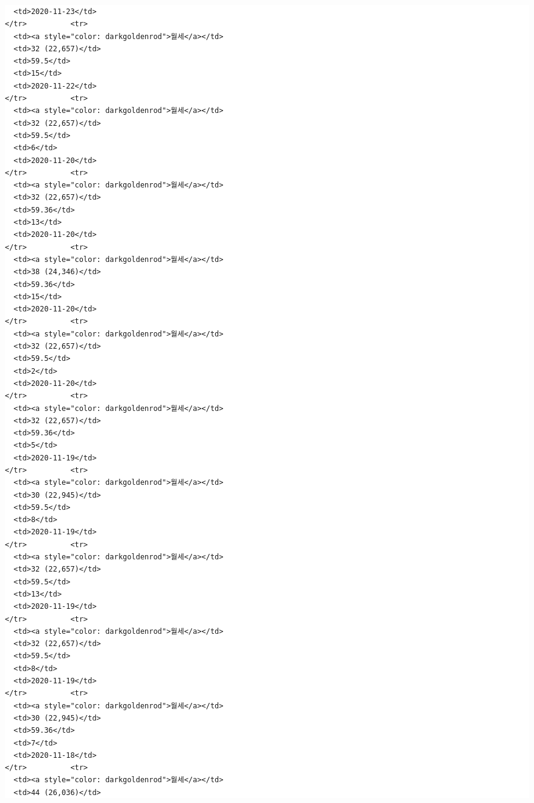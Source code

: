       <td>2020-11-23</td>
    </tr>          <tr>
      <td><a style="color: darkgoldenrod">월세</a></td>
      <td>32 (22,657)</td>
      <td>59.5</td>
      <td>15</td>
      <td>2020-11-22</td>
    </tr>          <tr>
      <td><a style="color: darkgoldenrod">월세</a></td>
      <td>32 (22,657)</td>
      <td>59.5</td>
      <td>6</td>
      <td>2020-11-20</td>
    </tr>          <tr>
      <td><a style="color: darkgoldenrod">월세</a></td>
      <td>32 (22,657)</td>
      <td>59.36</td>
      <td>13</td>
      <td>2020-11-20</td>
    </tr>          <tr>
      <td><a style="color: darkgoldenrod">월세</a></td>
      <td>38 (24,346)</td>
      <td>59.36</td>
      <td>15</td>
      <td>2020-11-20</td>
    </tr>          <tr>
      <td><a style="color: darkgoldenrod">월세</a></td>
      <td>32 (22,657)</td>
      <td>59.5</td>
      <td>2</td>
      <td>2020-11-20</td>
    </tr>          <tr>
      <td><a style="color: darkgoldenrod">월세</a></td>
      <td>32 (22,657)</td>
      <td>59.36</td>
      <td>5</td>
      <td>2020-11-19</td>
    </tr>          <tr>
      <td><a style="color: darkgoldenrod">월세</a></td>
      <td>30 (22,945)</td>
      <td>59.5</td>
      <td>8</td>
      <td>2020-11-19</td>
    </tr>          <tr>
      <td><a style="color: darkgoldenrod">월세</a></td>
      <td>32 (22,657)</td>
      <td>59.5</td>
      <td>13</td>
      <td>2020-11-19</td>
    </tr>          <tr>
      <td><a style="color: darkgoldenrod">월세</a></td>
      <td>32 (22,657)</td>
      <td>59.5</td>
      <td>8</td>
      <td>2020-11-19</td>
    </tr>          <tr>
      <td><a style="color: darkgoldenrod">월세</a></td>
      <td>30 (22,945)</td>
      <td>59.36</td>
      <td>7</td>
      <td>2020-11-18</td>
    </tr>          <tr>
      <td><a style="color: darkgoldenrod">월세</a></td>
      <td>44 (26,036)</td>